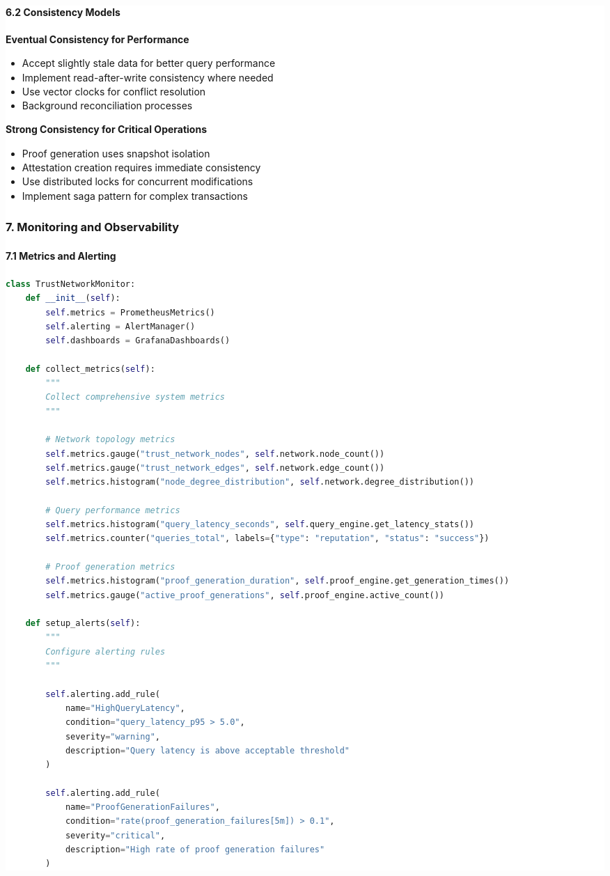 #### 6.2 Consistency Models

**Eventual Consistency for Performance**
- Accept slightly stale data for better query performance
- Implement read-after-write consistency where needed
- Use vector clocks for conflict resolution
- Background reconciliation processes

**Strong Consistency for Critical Operations**
- Proof generation uses snapshot isolation
- Attestation creation requires immediate consistency
- Use distributed locks for concurrent modifications
- Implement saga pattern for complex transactions

### 7. Monitoring and Observability

#### 7.1 Metrics and Alerting

```python
class TrustNetworkMonitor:
    def __init__(self):
        self.metrics = PrometheusMetrics()
        self.alerting = AlertManager()
        self.dashboards = GrafanaDashboards()
        
    def collect_metrics(self):
        """
        Collect comprehensive system metrics
        """
        
        # Network topology metrics
        self.metrics.gauge("trust_network_nodes", self.network.node_count())
        self.metrics.gauge("trust_network_edges", self.network.edge_count())
        self.metrics.histogram("node_degree_distribution", self.network.degree_distribution())
        
        # Query performance metrics
        self.metrics.histogram("query_latency_seconds", self.query_engine.get_latency_stats())
        self.metrics.counter("queries_total", labels={"type": "reputation", "status": "success"})
        
        # Proof generation metrics
        self.metrics.histogram("proof_generation_duration", self.proof_engine.get_generation_times())
        self.metrics.gauge("active_proof_generations", self.proof_engine.active_count())
        
    def setup_alerts(self):
        """
        Configure alerting rules
        """
        
        self.alerting.add_rule(
            name="HighQueryLatency",
            condition="query_latency_p95 > 5.0",
            severity="warning",
            description="Query latency is above acceptable threshold"
        )
        
        self.alerting.add_rule(
            name="ProofGenerationFailures",
            condition="rate(proof_generation_failures[5m]) > 0.1",
            severity="critical",
            description="High rate of proof generation failures"
        )
```
